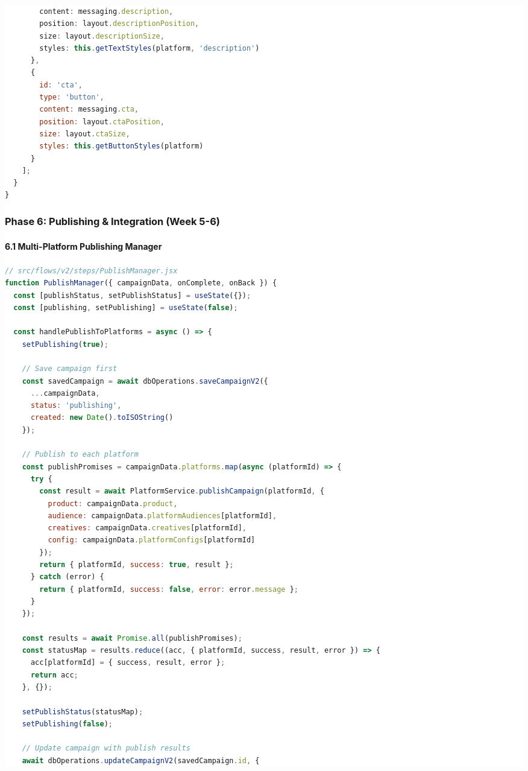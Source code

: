 ```javascript
        content: messaging.description,
        position: layout.descriptionPosition,
        size: layout.descriptionSize,
        styles: this.getTextStyles(platform, 'description')
      },
      {
        id: 'cta',
        type: 'button',
        content: messaging.cta,
        position: layout.ctaPosition,
        size: layout.ctaSize,
        styles: this.getButtonStyles(platform)
      }
    ];
  }
}
```

### Phase 6: Publishing & Integration (Week 5-6)

#### 6.1 Multi-Platform Publishing Manager
```javascript
// src/flows/v2/steps/PublishManager.jsx
function PublishManager({ campaignData, onComplete, onBack }) {
  const [publishStatus, setPublishStatus] = useState({});
  const [publishing, setPublishing] = useState(false);
  
  const handlePublishToPlatforms = async () => {
    setPublishing(true);
    
    // Save campaign first
    const savedCampaign = await dbOperations.saveCampaignV2({
      ...campaignData,
      status: 'publishing',
      created: new Date().toISOString()
    });
    
    // Publish to each platform
    const publishPromises = campaignData.platforms.map(async (platformId) => {
      try {
        const result = await PlatformService.publishCampaign(platformId, {
          product: campaignData.product,
          audience: campaignData.platformAudiences[platformId],
          creatives: campaignData.creatives[platformId],
          config: campaignData.platformConfigs[platformId]
        });
        return { platformId, success: true, result };
      } catch (error) {
        return { platformId, success: false, error: error.message };
      }
    });
    
    const results = await Promise.all(publishPromises);
    const statusMap = results.reduce((acc, { platformId, success, result, error }) => {
      acc[platformId] = { success, result, error };
      return acc;
    }, {});
    
    setPublishStatus(statusMap);
    setPublishing(false);
    
    // Update campaign with publish results
    await dbOperations.updateCampaignV2(savedCampaign.id, {
```
